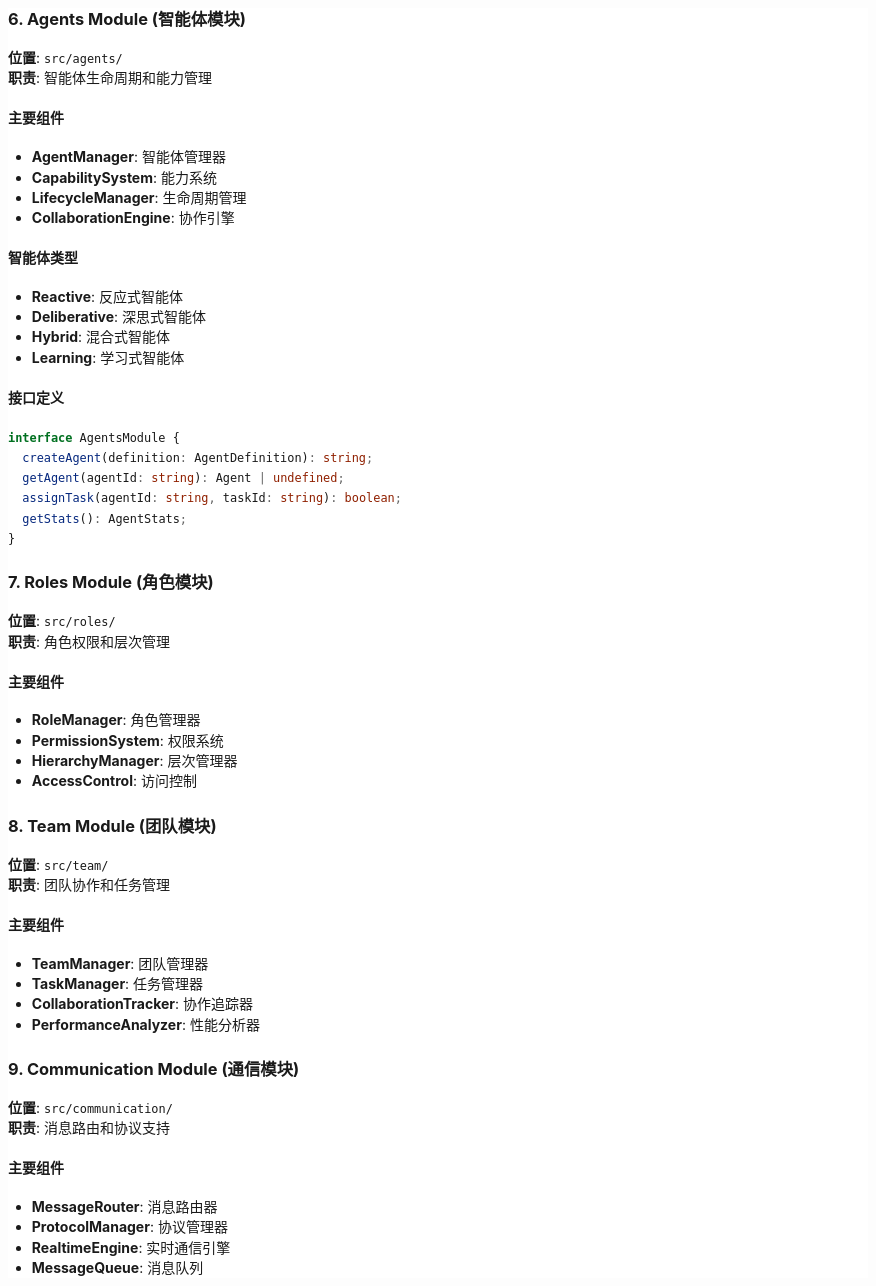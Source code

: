 ### 6. Agents Module (智能体模块)
**位置**: `src/agents/`  
**职责**: 智能体生命周期和能力管理

#### 主要组件
- **AgentManager**: 智能体管理器
- **CapabilitySystem**: 能力系统
- **LifecycleManager**: 生命周期管理
- **CollaborationEngine**: 协作引擎

#### 智能体类型
- **Reactive**: 反应式智能体
- **Deliberative**: 深思式智能体
- **Hybrid**: 混合式智能体
- **Learning**: 学习式智能体

#### 接口定义
```typescript
interface AgentsModule {
  createAgent(definition: AgentDefinition): string;
  getAgent(agentId: string): Agent | undefined;
  assignTask(agentId: string, taskId: string): boolean;
  getStats(): AgentStats;
}
```

### 7. Roles Module (角色模块)
**位置**: `src/roles/`  
**职责**: 角色权限和层次管理

#### 主要组件
- **RoleManager**: 角色管理器
- **PermissionSystem**: 权限系统
- **HierarchyManager**: 层次管理器
- **AccessControl**: 访问控制

### 8. Team Module (团队模块)
**位置**: `src/team/`  
**职责**: 团队协作和任务管理

#### 主要组件
- **TeamManager**: 团队管理器
- **TaskManager**: 任务管理器
- **CollaborationTracker**: 协作追踪器
- **PerformanceAnalyzer**: 性能分析器

### 9. Communication Module (通信模块)
**位置**: `src/communication/`  
**职责**: 消息路由和协议支持

#### 主要组件
- **MessageRouter**: 消息路由器
- **ProtocolManager**: 协议管理器
- **RealtimeEngine**: 实时通信引擎
- **MessageQueue**: 消息队列

